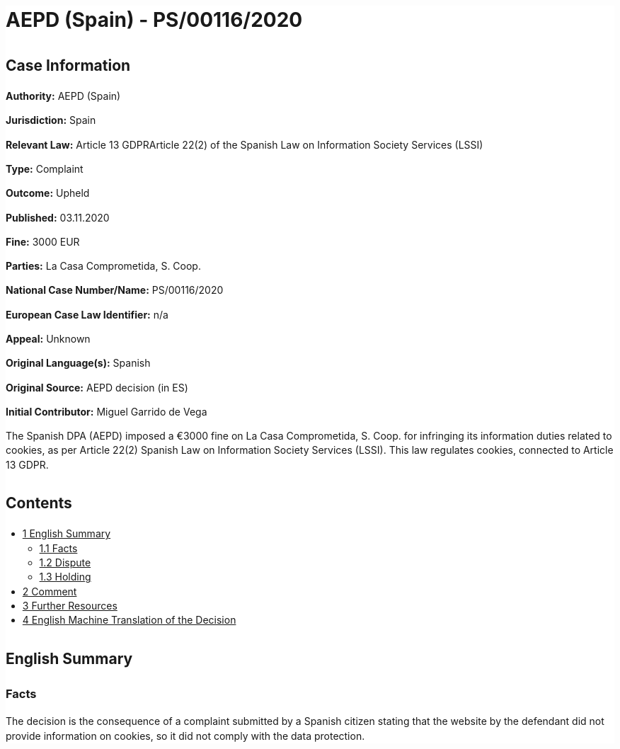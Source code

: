 # AEPD (Spain) - PS/00116/2020

## Case Information

**Authority:** AEPD (Spain)

**Jurisdiction:** Spain

**Relevant Law:** Article 13 GDPRArticle 22(2) of the Spanish Law on Information Society Services (LSSI)

**Type:** Complaint

**Outcome:** Upheld

**Published:** 03.11.2020

**Fine:** 3000 EUR

**Parties:** La Casa Comprometida, S. Coop.

**National Case Number/Name:** PS/00116/2020

**European Case Law Identifier:** n/a

**Appeal:** Unknown

**Original Language(s):** Spanish

**Original Source:** AEPD decision (in ES)

**Initial Contributor:** Miguel Garrido de Vega

The Spanish DPA (AEPD) imposed a €3000 fine on La Casa Comprometida, S. Coop. for infringing its information duties related to cookies, as per Article 22(2) Spanish Law on Information Society Services (LSSI). This law regulates cookies, connected to Article 13 GDPR.

## Contents

*   [1 English Summary](#English_Summary)
    *   [1.1 Facts](#Facts)
    *   [1.2 Dispute](#Dispute)
    *   [1.3 Holding](#Holding)
*   [2 Comment](#Comment)
*   [3 Further Resources](#Further_Resources)
*   [4 English Machine Translation of the Decision](#English_Machine_Translation_of_the_Decision)

## English Summary

### Facts

The decision is the consequence of a complaint submitted by a Spanish citizen stating that the website by the defendant did not provide information on cookies, so it did not comply with the data protection.
